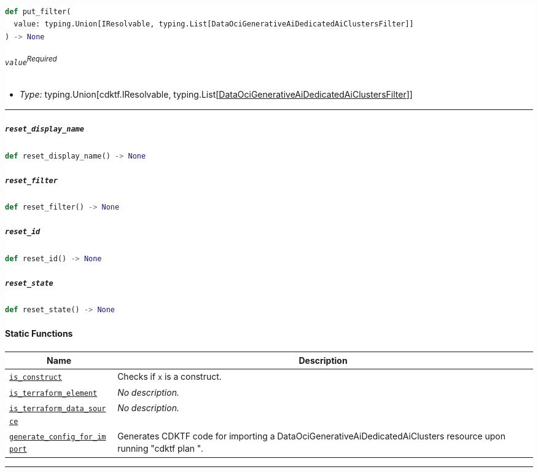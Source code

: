 ```python
def put_filter(
  value: typing.Union[IResolvable, typing.List[DataOciGenerativeAiDedicatedAiClustersFilter]]
) -> None
```

###### `value`<sup>Required</sup> <a name="value" id="rhizo-co-terraform-provider-oci.dataOciGenerativeAiDedicatedAiClusters.DataOciGenerativeAiDedicatedAiClusters.putFilter.parameter.value"></a>

- *Type:* typing.Union[cdktf.IResolvable, typing.List[<a href="#rhizo-co-terraform-provider-oci.dataOciGenerativeAiDedicatedAiClusters.DataOciGenerativeAiDedicatedAiClustersFilter">DataOciGenerativeAiDedicatedAiClustersFilter</a>]]

---

##### `reset_display_name` <a name="reset_display_name" id="rhizo-co-terraform-provider-oci.dataOciGenerativeAiDedicatedAiClusters.DataOciGenerativeAiDedicatedAiClusters.resetDisplayName"></a>

```python
def reset_display_name() -> None
```

##### `reset_filter` <a name="reset_filter" id="rhizo-co-terraform-provider-oci.dataOciGenerativeAiDedicatedAiClusters.DataOciGenerativeAiDedicatedAiClusters.resetFilter"></a>

```python
def reset_filter() -> None
```

##### `reset_id` <a name="reset_id" id="rhizo-co-terraform-provider-oci.dataOciGenerativeAiDedicatedAiClusters.DataOciGenerativeAiDedicatedAiClusters.resetId"></a>

```python
def reset_id() -> None
```

##### `reset_state` <a name="reset_state" id="rhizo-co-terraform-provider-oci.dataOciGenerativeAiDedicatedAiClusters.DataOciGenerativeAiDedicatedAiClusters.resetState"></a>

```python
def reset_state() -> None
```

#### Static Functions <a name="Static Functions" id="Static Functions"></a>

| **Name** | **Description** |
| --- | --- |
| <code><a href="#rhizo-co-terraform-provider-oci.dataOciGenerativeAiDedicatedAiClusters.DataOciGenerativeAiDedicatedAiClusters.isConstruct">is_construct</a></code> | Checks if `x` is a construct. |
| <code><a href="#rhizo-co-terraform-provider-oci.dataOciGenerativeAiDedicatedAiClusters.DataOciGenerativeAiDedicatedAiClusters.isTerraformElement">is_terraform_element</a></code> | *No description.* |
| <code><a href="#rhizo-co-terraform-provider-oci.dataOciGenerativeAiDedicatedAiClusters.DataOciGenerativeAiDedicatedAiClusters.isTerraformDataSource">is_terraform_data_source</a></code> | *No description.* |
| <code><a href="#rhizo-co-terraform-provider-oci.dataOciGenerativeAiDedicatedAiClusters.DataOciGenerativeAiDedicatedAiClusters.generateConfigForImport">generate_config_for_import</a></code> | Generates CDKTF code for importing a DataOciGenerativeAiDedicatedAiClusters resource upon running "cdktf plan <stack-name>". |

---